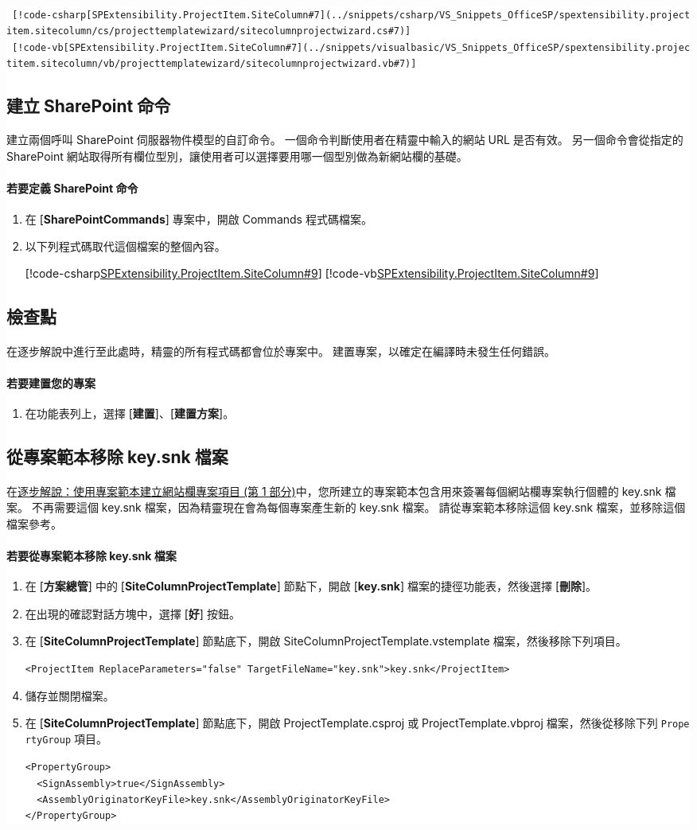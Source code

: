      [!code-csharp[SPExtensibility.ProjectItem.SiteColumn#7](../snippets/csharp/VS_Snippets_OfficeSP/spextensibility.projectitem.sitecolumn/cs/projecttemplatewizard/sitecolumnprojectwizard.cs#7)]
     [!code-vb[SPExtensibility.ProjectItem.SiteColumn#7](../snippets/visualbasic/VS_Snippets_OfficeSP/spextensibility.projectitem.sitecolumn/vb/projecttemplatewizard/sitecolumnprojectwizard.vb#7)]  
  
## 建立 SharePoint 命令  
 建立兩個呼叫 SharePoint 伺服器物件模型的自訂命令。  一個命令判斷使用者在精靈中輸入的網站 URL 是否有效。  另一個命令會從指定的 SharePoint 網站取得所有欄位型別，讓使用者可以選擇要用哪一個型別做為新網站欄的基礎。  
  
#### 若要定義 SharePoint 命令  
  
1.  在 \[**SharePointCommands**\] 專案中，開啟 Commands 程式碼檔案。  
  
2.  以下列程式碼取代這個檔案的整個內容。  
  
     [!code-csharp[SPExtensibility.ProjectItem.SiteColumn#9](../snippets/csharp/VS_Snippets_OfficeSP/spextensibility.projectitem.sitecolumn/cs/sharepointcommands/commands.cs#9)]
     [!code-vb[SPExtensibility.ProjectItem.SiteColumn#9](../snippets/visualbasic/VS_Snippets_OfficeSP/spextensibility.projectitem.sitecolumn/vb/sharepointcommands/commands.vb#9)]  
  
## 檢查點  
 在逐步解說中進行至此處時，精靈的所有程式碼都會位於專案中。  建置專案，以確定在編譯時未發生任何錯誤。  
  
#### 若要建置您的專案  
  
1.  在功能表列上，選擇 \[**建置**\]、\[**建置方案**\]。  
  
## 從專案範本移除 key.snk 檔案  
 在[逐步解說：使用專案範本建立網站欄專案項目 &#40;第 1 部分&#41;](../sharepoint/walkthrough-creating-a-site-column-project-item-with-a-project-template-part-1.md)中，您所建立的專案範本包含用來簽署每個網站欄專案執行個體的 key.snk 檔案。  不再需要這個 key.snk 檔案，因為精靈現在會為每個專案產生新的 key.snk 檔案。  請從專案範本移除這個 key.snk 檔案，並移除這個檔案參考。  
  
#### 若要從專案範本移除 key.snk 檔案  
  
1.  在 \[**方案總管**\] 中的 \[**SiteColumnProjectTemplate**\] 節點下，開啟 \[**key.snk**\] 檔案的捷徑功能表，然後選擇 \[**刪除**\]。  
  
2.  在出現的確認對話方塊中，選擇 \[**好**\] 按鈕。  
  
3.  在 \[**SiteColumnProjectTemplate**\] 節點底下，開啟 SiteColumnProjectTemplate.vstemplate 檔案，然後移除下列項目。  
  
    ```  
    <ProjectItem ReplaceParameters="false" TargetFileName="key.snk">key.snk</ProjectItem>  
    ```  
  
4.  儲存並關閉檔案。  
  
5.  在 \[**SiteColumnProjectTemplate**\] 節點底下，開啟 ProjectTemplate.csproj 或 ProjectTemplate.vbproj 檔案，然後從移除下列 `PropertyGroup` 項目。  
  
    ```  
    <PropertyGroup>  
      <SignAssembly>true</SignAssembly>  
      <AssemblyOriginatorKeyFile>key.snk</AssemblyOriginatorKeyFile>  
    </PropertyGroup>  
    ```  
  